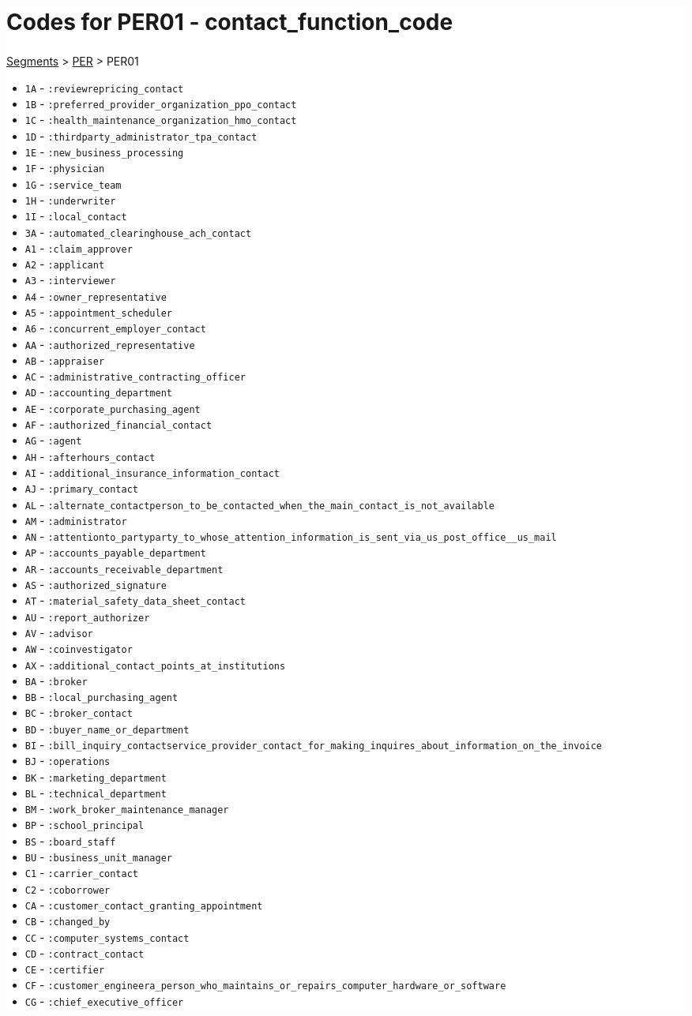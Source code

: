 # Codes for PER01 - contact_function_code
[Segments](../segments.md) > [PER](../segments/PER.md) > PER01
* `1A` - `:reviewrepricing_contact`
* `1B` - `:preferred_provider_organization_ppo_contact`
* `1C` - `:health_maintenance_organization_hmo_contact`
* `1D` - `:thirdparty_administrator_tpa_contact`
* `1E` - `:new_business_processing`
* `1F` - `:physician`
* `1G` - `:service_team`
* `1H` - `:underwriter`
* `1I` - `:local_contact`
* `3A` - `:automated_clearinghouse_ach_contact`
* `A1` - `:claim_approver`
* `A2` - `:applicant`
* `A3` - `:interviewer`
* `A4` - `:owner_representative`
* `A5` - `:appointment_scheduler`
* `A6` - `:concurrent_employer_contact`
* `AA` - `:authorized_representative`
* `AB` - `:appraiser`
* `AC` - `:administrative_contracting_officer`
* `AD` - `:accounting_department`
* `AE` - `:corporate_purchasing_agent`
* `AF` - `:authorized_financial_contact`
* `AG` - `:agent`
* `AH` - `:afterhours_contact`
* `AI` - `:additional_insurance_information_contact`
* `AJ` - `:primary_contact`
* `AL` - `:alternate_contactperson_to_be_contacted_when_the_main_contact_is_not_available`
* `AM` - `:administrator`
* `AN` - `:attentionto_partyparty_to_whose_attention_information_is_sent_via_us_post_office__us_mail`
* `AP` - `:accounts_payable_department`
* `AR` - `:accounts_receivable_department`
* `AS` - `:authorized_signature`
* `AT` - `:material_safety_data_sheet_contact`
* `AU` - `:report_authorizer`
* `AV` - `:advisor`
* `AW` - `:coinvestigator`
* `AX` - `:additional_contact_points_at_institutions`
* `BA` - `:broker`
* `BB` - `:local_purchasing_agent`
* `BC` - `:broker_contact`
* `BD` - `:buyer_name_or_department`
* `BI` - `:bill_inquiry_contactservice_provider_contact_for_making_inquires_about_information_on_the_invoice`
* `BJ` - `:operations`
* `BK` - `:marketing_department`
* `BL` - `:technical_department`
* `BM` - `:work_broker_maintenance_manager`
* `BP` - `:school_principal`
* `BS` - `:board_staff`
* `BU` - `:business_unit_manager`
* `C1` - `:carrier_contact`
* `C2` - `:coborrower`
* `CA` - `:customer_contact_granting_appointment`
* `CB` - `:changed_by`
* `CC` - `:computer_systems_contact`
* `CD` - `:contract_contact`
* `CE` - `:certifier`
* `CF` - `:customer_engineera_person_who_maintains_or_repairs_computer_hardware_or_software`
* `CG` - `:chief_executive_officer`